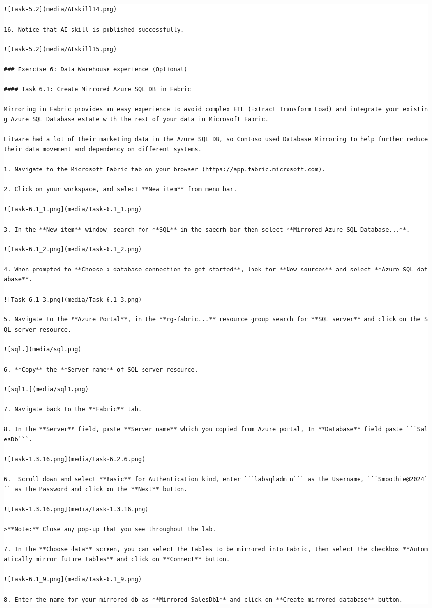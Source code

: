 ```
![task-5.2](media/AIskill14.png)

16. Notice that AI skill is published successfully.

![task-5.2](media/AIskill15.png)

### Exercise 6: Data Warehouse experience (Optional)

#### Task 6.1: Create Mirrored Azure SQL DB in Fabric

Mirroring in Fabric provides an easy experience to avoid complex ETL (Extract Transform Load) and integrate your existing Azure SQL Database estate with the rest of your data in Microsoft Fabric.

Litware had a lot of their marketing data in the Azure SQL DB, so Contoso used Database Mirroring to help further reduce their data movement and dependency on different systems. 

1. Navigate to the Microsoft Fabric tab on your browser (https://app.fabric.microsoft.com).

2. Click on your workspace, and select **New item** from menu bar.

![Task-6.1_1.png](media/Task-6.1_1.png)

3. In the **New item** window, search for **SQL** in the saecrh bar then select **Mirrored Azure SQL Database...**.

![Task-6.1_2.png](media/Task-6.1_2.png)

4. When prompted to **Choose a database connection to get started**, look for **New sources** and select **Azure SQL database**.

![Task-6.1_3.png](media/Task-6.1_3.png)

5. Navigate to the **Azure Portal**, in the **rg-fabric...** resource group search for **SQL server** and click on the SQL server resource.

![sql.](media/sql.png)

6. **Copy** the **Server name** of SQL server resource.

![sql1.](media/sql1.png)

7. Navigate back to the **Fabric** tab.

8. In the **Server** field, paste **Server name** which you copied from Azure portal, In **Database** field paste ```SalesDb```.

![task-1.3.16.png](media/task-6.2.6.png)

6.  Scroll down and select **Basic** for Authentication kind, enter ```labsqladmin``` as the Username, ```Smoothie@2024``` as the Password and click on the **Next** button.

![task-1.3.16.png](media/task-1.3.16.png)

>**Note:** Close any pop-up that you see throughout the lab.

7. In the **Choose data** screen, you can select the tables to be mirrored into Fabric, then select the checkbox **Automatically mirror future tables** and click on **Connect** button.

![Task-6.1_9.png](media/Task-6.1_9.png)

8. Enter the name for your mirrored db as **Mirrored_SalesDb1** and click on **Create mirrored database** button.

```